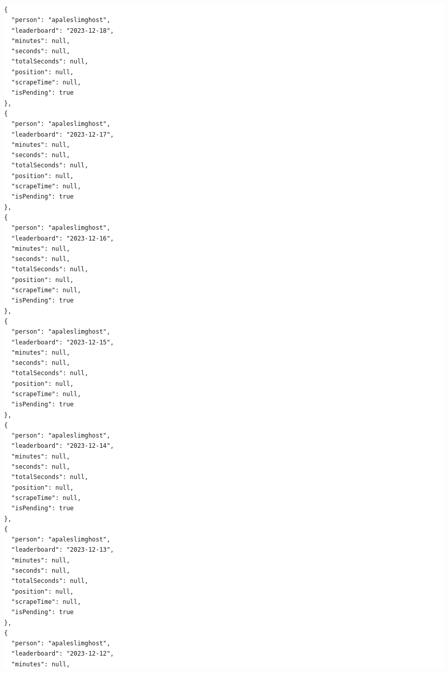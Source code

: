     {
      "person": "apaleslimghost",
      "leaderboard": "2023-12-18",
      "minutes": null,
      "seconds": null,
      "totalSeconds": null,
      "position": null,
      "scrapeTime": null,
      "isPending": true
    },
    {
      "person": "apaleslimghost",
      "leaderboard": "2023-12-17",
      "minutes": null,
      "seconds": null,
      "totalSeconds": null,
      "position": null,
      "scrapeTime": null,
      "isPending": true
    },
    {
      "person": "apaleslimghost",
      "leaderboard": "2023-12-16",
      "minutes": null,
      "seconds": null,
      "totalSeconds": null,
      "position": null,
      "scrapeTime": null,
      "isPending": true
    },
    {
      "person": "apaleslimghost",
      "leaderboard": "2023-12-15",
      "minutes": null,
      "seconds": null,
      "totalSeconds": null,
      "position": null,
      "scrapeTime": null,
      "isPending": true
    },
    {
      "person": "apaleslimghost",
      "leaderboard": "2023-12-14",
      "minutes": null,
      "seconds": null,
      "totalSeconds": null,
      "position": null,
      "scrapeTime": null,
      "isPending": true
    },
    {
      "person": "apaleslimghost",
      "leaderboard": "2023-12-13",
      "minutes": null,
      "seconds": null,
      "totalSeconds": null,
      "position": null,
      "scrapeTime": null,
      "isPending": true
    },
    {
      "person": "apaleslimghost",
      "leaderboard": "2023-12-12",
      "minutes": null,